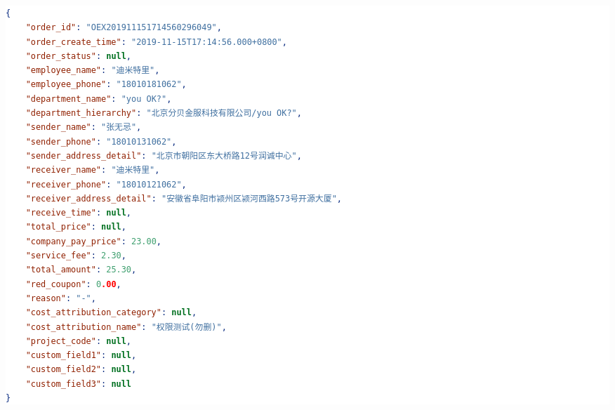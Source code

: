 ```json
{
	"order_id": "OEX201911151714560296049",
	"order_create_time": "2019-11-15T17:14:56.000+0800",
	"order_status": null,
	"employee_name": "迪米特里",
	"employee_phone": "18010181062",
	"department_name": "you OK?",
	"department_hierarchy": "北京分贝金服科技有限公司/you OK?",
	"sender_name": "张无忌",
	"sender_phone": "18010131062",
	"sender_address_detail": "北京市朝阳区东大桥路12号润诚中心",
	"receiver_name": "迪米特里",
	"receiver_phone": "18010121062",
	"receiver_address_detail": "安徽省阜阳市颍州区颍河西路573号开源大厦",
	"receive_time": null,
	"total_price": null,
	"company_pay_price": 23.00,
	"service_fee": 2.30,
	"total_amount": 25.30,
	"red_coupon": 0.00,
	"reason": "-",
	"cost_attribution_category": null,
	"cost_attribution_name": "权限测试(勿删)",
	"project_code": null,
	"custom_field1": null,
	"custom_field2": null,
	"custom_field3": null
}
```